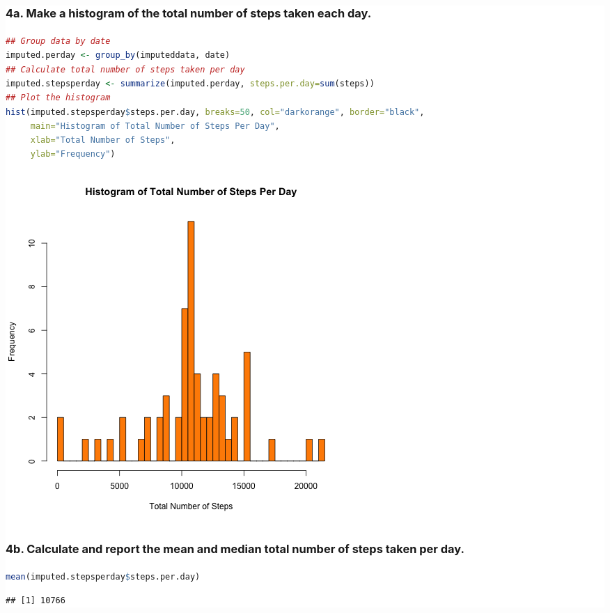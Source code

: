 ### 4a. Make a histogram of the total number of steps taken each day.

```r
## Group data by date
imputed.perday <- group_by(imputeddata, date)
## Calculate total number of steps taken per day
imputed.stepsperday <- summarize(imputed.perday, steps.per.day=sum(steps))
## Plot the histogram
hist(imputed.stepsperday$steps.per.day, breaks=50, col="darkorange", border="black",
     main="Histogram of Total Number of Steps Per Day",
     xlab="Total Number of Steps",
     ylab="Frequency")
```

![plot of chunk histogramimputed](figure/histogramimputed-1.png) 

### 4b. Calculate and report the mean and median total number of steps taken per day. 

```r
mean(imputed.stepsperday$steps.per.day)
```

```
## [1] 10766
```
